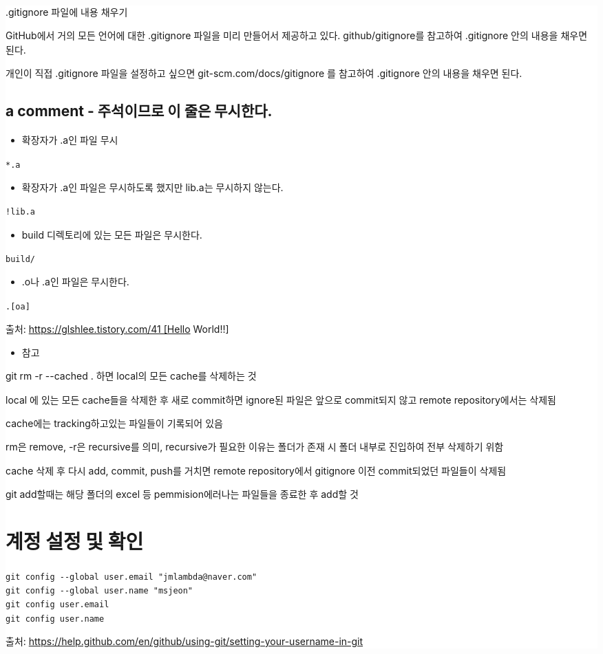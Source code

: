.gitignore 파일에 내용 채우기

GitHub에서 거의 모든 언어에 대한 .gitignore 파일을 미리 만들어서 제공하고 있다. github/gitignore를 참고하여 .gitignore 안의 내용을 채우면 된다.

개인이 직접 .gitignore 파일을 설정하고 싶으면 git-scm.com/docs/gitignore 를 참고하여 .gitignore 안의 내용을 채우면 된다.

## a comment - 주석이므로 이 줄은 무시한다.

- 확장자가 .a인 파일 무시

```
*.a
```

- 확장자가 .a인 파일은 무시하도록 했지만 lib.a는 무시하지 않는다.

```
!lib.a
```

- build 디렉토리에 있는 모든 파일은 무시한다.

```
build/
```

- .o나 .a인 파일은 무시한다.
```
.[oa]
```

출처: https://glshlee.tistory.com/41 [Hello World!!]

- 참고

git rm -r --cached . 하면 local의 모든 cache를 삭제하는 것

local 에 있는 모든 cache들을 삭제한 후 새로 commit하면 ignore된 파일은 앞으로 commit되지 않고 remote repository에서는 삭제됨

cache에는 tracking하고있는 파일들이 기록되어 있음

rm은 remove, -r은 recursive를 의미, recursive가 필요한 이유는 폴더가 존재 시 폴더 내부로 진입하여 전부 삭제하기 위함

cache 삭제 후 다시 add, commit, push를 거치면 remote repository에서 gitignore 이전 commit되었던 파일들이 삭제됨

git add할때는 해당 폴더의 excel 등 pemmision에러나는 파일들을 종료한 후 add할 것

# 계정 설정 및 확인

```git
git config --global user.email "jmlambda@naver.com"
git config --global user.name "msjeon"
git config user.email
git config user.name
```
출처:
https://help.github.com/en/github/using-git/setting-your-username-in-git

